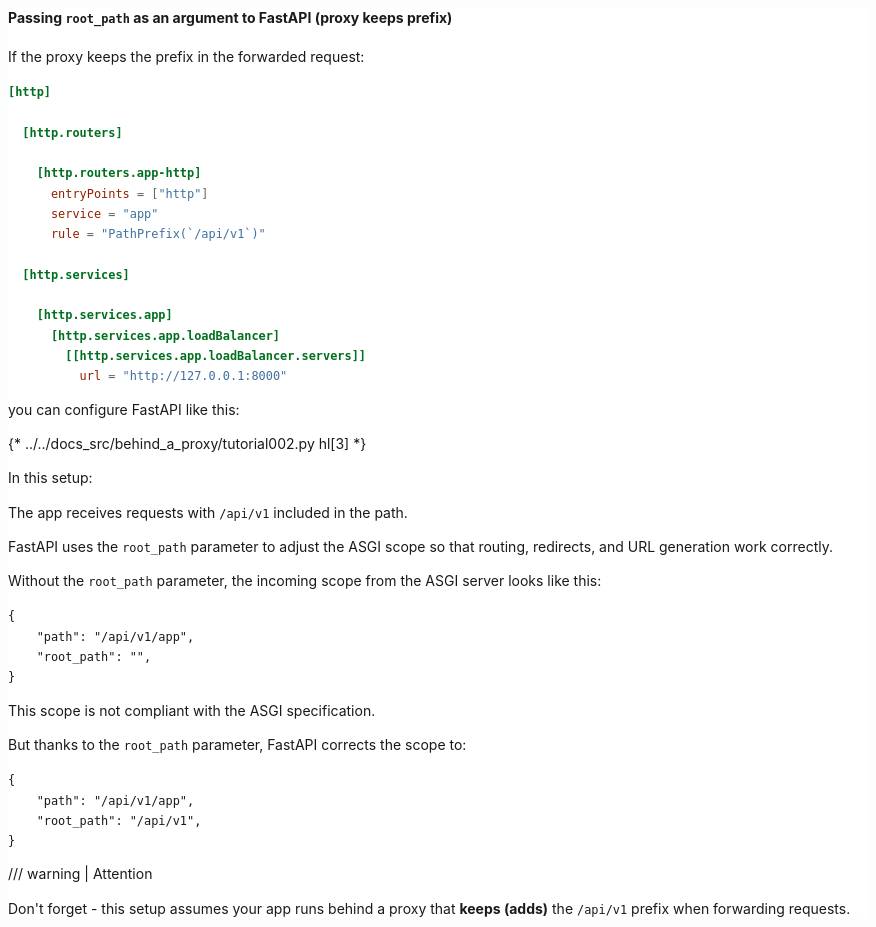 #### Passing `root_path` as an argument to FastAPI (proxy keeps prefix)

If the proxy keeps the prefix in the forwarded request:

```TOML
[http]

  [http.routers]

    [http.routers.app-http]
      entryPoints = ["http"]
      service = "app"
      rule = "PathPrefix(`/api/v1`)"

  [http.services]

    [http.services.app]
      [http.services.app.loadBalancer]
        [[http.services.app.loadBalancer.servers]]
          url = "http://127.0.0.1:8000"
```

you can configure FastAPI like this:

{* ../../docs_src/behind_a_proxy/tutorial002.py hl[3] *}

In this setup:

The app receives requests with `/api/v1` included in the path.

FastAPI uses the `root_path` parameter to adjust the ASGI scope so that routing, redirects, and URL generation work correctly.

Without the `root_path` parameter, the incoming scope from the ASGI server looks like this:

```
{
    "path": "/api/v1/app",
    "root_path": "",
}
```

This scope is not compliant with the ASGI specification.

But thanks to the `root_path` parameter, FastAPI corrects the scope to:

```
{
    "path": "/api/v1/app",
    "root_path": "/api/v1",
}
```

/// warning | Attention

Don't forget - this setup assumes your app runs behind a proxy that **keeps (adds)** the `/api/v1` prefix when forwarding requests.
